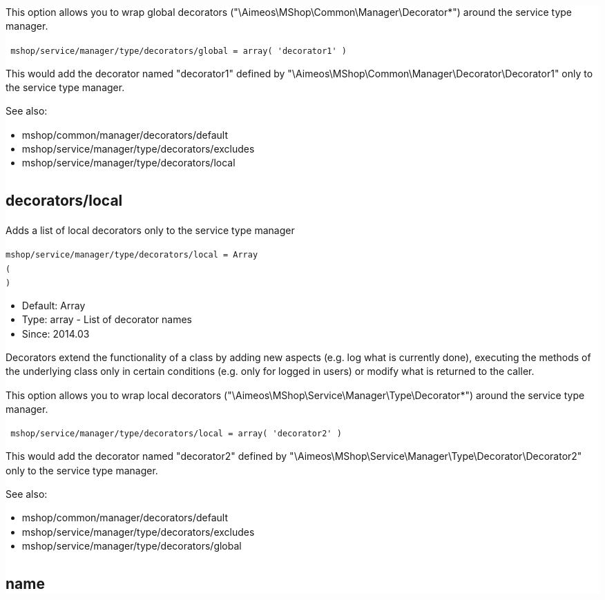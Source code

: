 This option allows you to wrap global decorators
("\Aimeos\MShop\Common\Manager\Decorator\*") around the service type
manager.

```
 mshop/service/manager/type/decorators/global = array( 'decorator1' )
```

This would add the decorator named "decorator1" defined by
"\Aimeos\MShop\Common\Manager\Decorator\Decorator1" only to the service
type manager.

See also:

* mshop/common/manager/decorators/default
* mshop/service/manager/type/decorators/excludes
* mshop/service/manager/type/decorators/local

## decorators/local

Adds a list of local decorators only to the service type manager

```
mshop/service/manager/type/decorators/local = Array
(
)
```

* Default: Array
* Type: array - List of decorator names
* Since: 2014.03

Decorators extend the functionality of a class by adding new aspects
(e.g. log what is currently done), executing the methods of the underlying
class only in certain conditions (e.g. only for logged in users) or
modify what is returned to the caller.

This option allows you to wrap local decorators
("\Aimeos\MShop\Service\Manager\Type\Decorator\*") around the service
type manager.

```
 mshop/service/manager/type/decorators/local = array( 'decorator2' )
```

This would add the decorator named "decorator2" defined by
"\Aimeos\MShop\Service\Manager\Type\Decorator\Decorator2" only to the
service type manager.

See also:

* mshop/common/manager/decorators/default
* mshop/service/manager/type/decorators/excludes
* mshop/service/manager/type/decorators/global

## name
